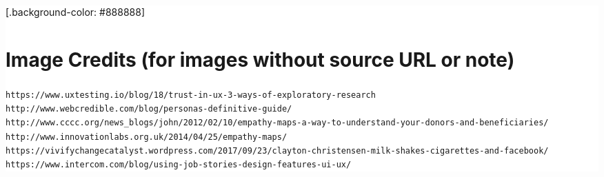 
[.background-color: #888888]

# Image Credits (for images without source URL or note)

```
https://www.uxtesting.io/blog/18/trust-in-ux-3-ways-of-exploratory-research  
http://www.webcredible.com/blog/personas-definitive-guide/  
http://www.cccc.org/news_blogs/john/2012/02/10/empathy-maps-a-way-to-understand-your-donors-and-beneficiaries/  
http://www.innovationlabs.org.uk/2014/04/25/empathy-maps/  
https://vivifychangecatalyst.wordpress.com/2017/09/23/clayton-christensen-milk-shakes-cigarettes-and-facebook/
https://www.intercom.com/blog/using-job-stories-design-features-ui-ux/  
```
